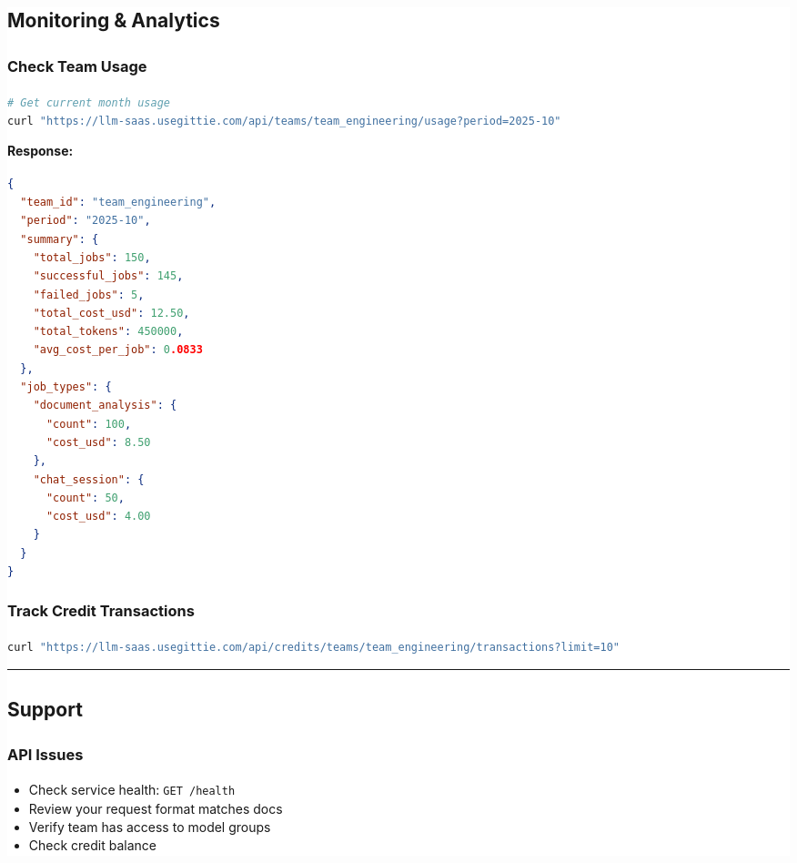 
## Monitoring & Analytics

### Check Team Usage

```bash
# Get current month usage
curl "https://llm-saas.usegittie.com/api/teams/team_engineering/usage?period=2025-10"
```

**Response:**
```json
{
  "team_id": "team_engineering",
  "period": "2025-10",
  "summary": {
    "total_jobs": 150,
    "successful_jobs": 145,
    "failed_jobs": 5,
    "total_cost_usd": 12.50,
    "total_tokens": 450000,
    "avg_cost_per_job": 0.0833
  },
  "job_types": {
    "document_analysis": {
      "count": 100,
      "cost_usd": 8.50
    },
    "chat_session": {
      "count": 50,
      "cost_usd": 4.00
    }
  }
}
```

### Track Credit Transactions

```bash
curl "https://llm-saas.usegittie.com/api/credits/teams/team_engineering/transactions?limit=10"
```

---

## Support

### API Issues
- Check service health: `GET /health`
- Review your request format matches docs
- Verify team has access to model groups
- Check credit balance
